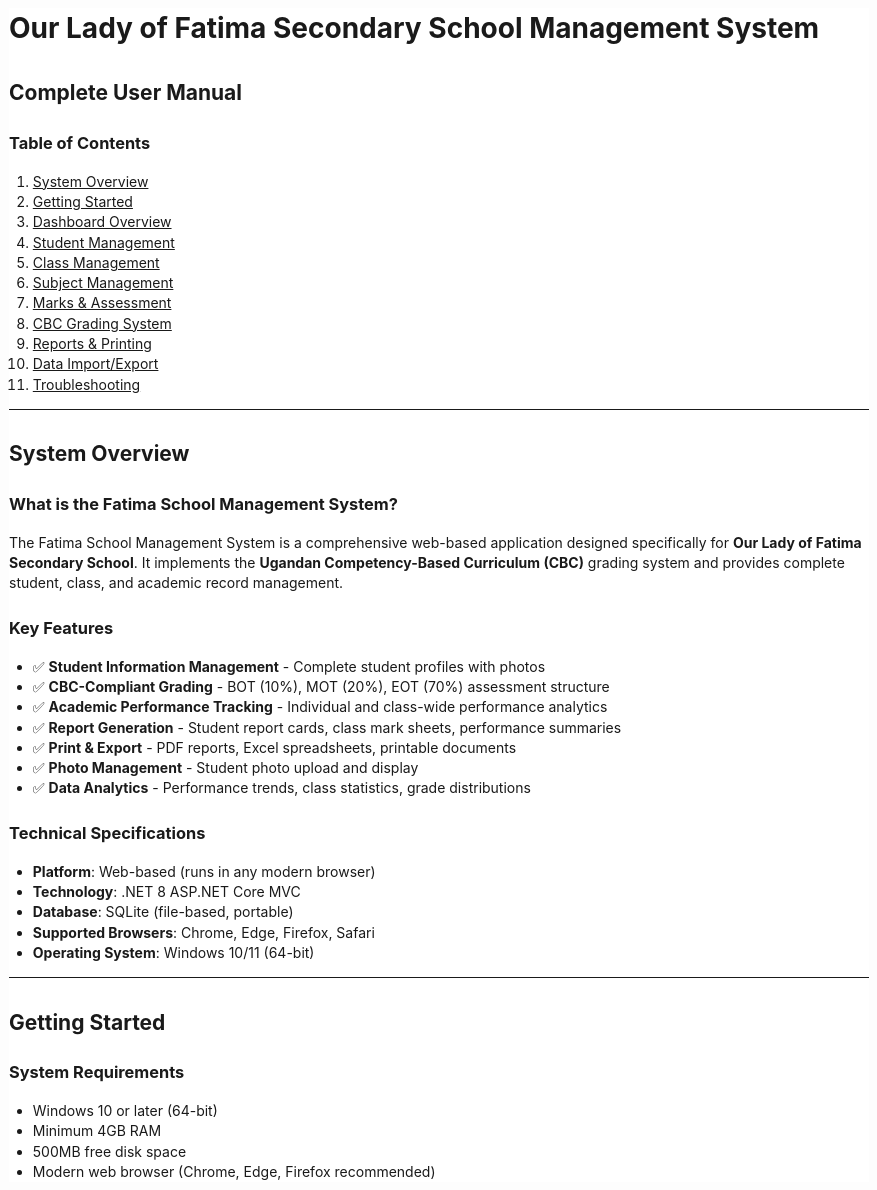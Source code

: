 # Our Lady of Fatima Secondary School Management System
## Complete User Manual

### Table of Contents
1. [System Overview](#system-overview)
2. [Getting Started](#getting-started)
3. [Dashboard Overview](#dashboard-overview)
4. [Student Management](#student-management)
5. [Class Management](#class-management)
6. [Subject Management](#subject-management)
7. [Marks & Assessment](#marks--assessment)
8. [CBC Grading System](#cbc-grading-system)
9. [Reports & Printing](#reports--printing)
10. [Data Import/Export](#data-importexport)
11. [Troubleshooting](#troubleshooting)

---

## System Overview

### What is the Fatima School Management System?
The Fatima School Management System is a comprehensive web-based application designed specifically for **Our Lady of Fatima Secondary School**. It implements the **Ugandan Competency-Based Curriculum (CBC)** grading system and provides complete student, class, and academic record management.

### Key Features
- ✅ **Student Information Management** - Complete student profiles with photos
- ✅ **CBC-Compliant Grading** - BOT (10%), MOT (20%), EOT (70%) assessment structure
- ✅ **Academic Performance Tracking** - Individual and class-wide performance analytics
- ✅ **Report Generation** - Student report cards, class mark sheets, performance summaries
- ✅ **Print & Export** - PDF reports, Excel spreadsheets, printable documents
- ✅ **Photo Management** - Student photo upload and display
- ✅ **Data Analytics** - Performance trends, class statistics, grade distributions

### Technical Specifications
- **Platform**: Web-based (runs in any modern browser)
- **Technology**: .NET 8 ASP.NET Core MVC
- **Database**: SQLite (file-based, portable)
- **Supported Browsers**: Chrome, Edge, Firefox, Safari
- **Operating System**: Windows 10/11 (64-bit)

---

## Getting Started

### System Requirements
- Windows 10 or later (64-bit)
- Minimum 4GB RAM
- 500MB free disk space
- Modern web browser (Chrome, Edge, Firefox recommended)
